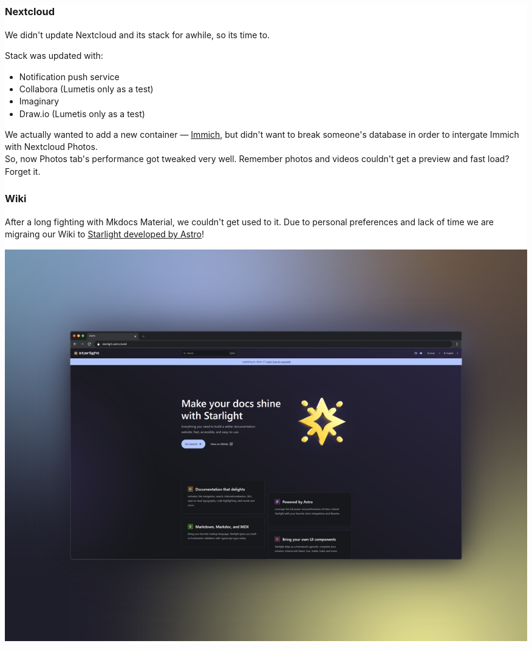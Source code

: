 ### Nextcloud

We didn't update Nextcloud and its stack for awhile, so its time to.

Stack was updated with:

- Notification push service
- Collabora (Lumetis only as a test)
- Imaginary
- Draw.io (Lumetis only as a test)

We actually wanted to add a new container — [Immich](https://github.com/immich-app/immich), but didn't want to break someone's database in order to intergate Immich with Nextcloud Photos.  
So, now Photos tab's performance got tweaked very well. Remember photos and videos couldn't get a preview and fast load? Forget it.

### Wiki

After a long fighting with Mkdocs Material, we couldn't get used to it. Due to personal preferences and lack of time we are migraing our Wiki to [Starlight developed by Astro](https://starlight.astro.build/)!

![Starlight](../../../assets/changelog/long-waited-v2.0/starlight.png)
